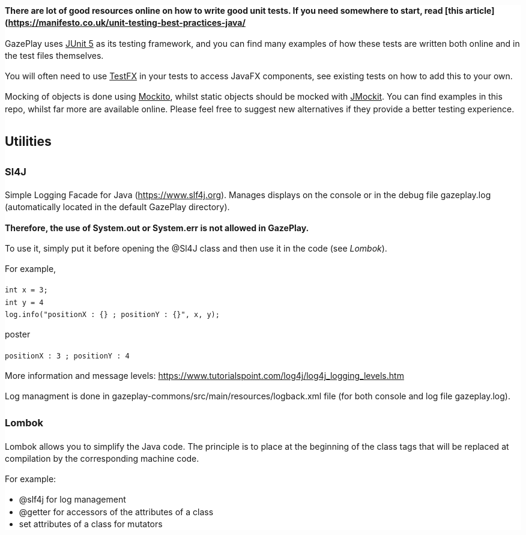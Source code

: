 **There are lot of good resources online on how to write good unit tests. If you need somewhere to start, read 
[this article](https://manifesto.co.uk/unit-testing-best-practices-java/**

GazePlay uses [JUnit 5](https://junit.org/junit5) as its testing framework, and you can find many examples of how
these tests are written both online and in the test files themselves.

You will often need to use [TestFX](https://github.com/TestFX/TestFX/wiki) in your tests to access JavaFX components, see
existing tests on how to add this to your own.

Mocking of objects is done using [Mockito](site.mockito.org), whilst static objects should be mocked with 
[JMockit](https://jmockit.github.io/). You can find examples in this repo, whilst far more are available online. Please
feel free to suggest new alternatives if they provide a better testing experience.

## Utilities

### Sl4J

Simple Logging Facade for Java (https://www.slf4j.org). Manages displays on the console or in the debug file gazeplay.log (automatically located in the default GazePlay directory).

**Therefore, the use of System.out or System.err is not allowed in GazePlay.**

To use it, simply put it before opening the @Sl4J class and then use it in the code (see *Lombok*).

For example,
```
int x = 3;
int y = 4
log.info("positionX : {} ; positionY : {}", x, y);
```

poster 

```
positionX : 3 ; positionY : 4
```

More information and message levels: 
https://www.tutorialspoint.com/log4j/log4j_logging_levels.htm

Log managment is done in gazeplay-commons/src/main/resources/logback.xml file (for both console and log file gazeplay.log).

### Lombok

Lombok allows you to simplify the Java code. The principle is to place at the beginning of the class tags that will be replaced at compilation by the corresponding machine code.

For example:
- @slf4j for log management
- @getter for accessors of the attributes of a class
- set attributes of a class for mutators
